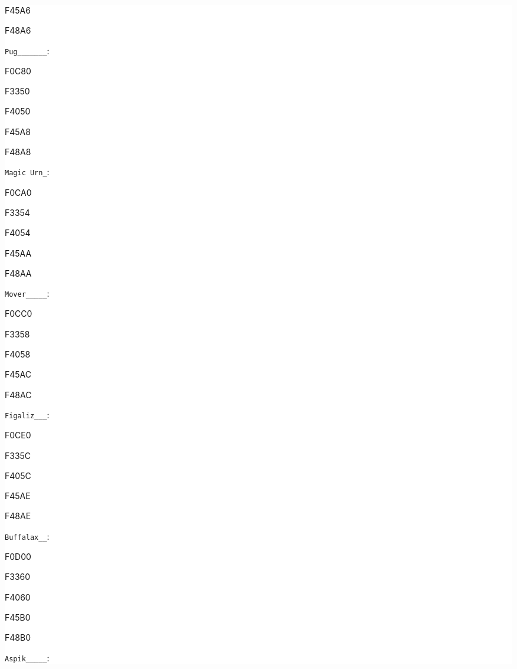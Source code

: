 F45A6

F48A6

`Pug_______`:

F0C80

F3350

F4050

F45A8

F48A8

`Magic Urn_`:

F0CA0

F3354

F4054

F45AA

F48AA

`Mover_____`:

F0CC0

F3358

F4058

F45AC

F48AC

`Figaliz___`:

F0CE0

F335C

F405C

F45AE

F48AE

`Buffalax__`:

F0D00

F3360

F4060

F45B0

F48B0

`Aspik_____`:

